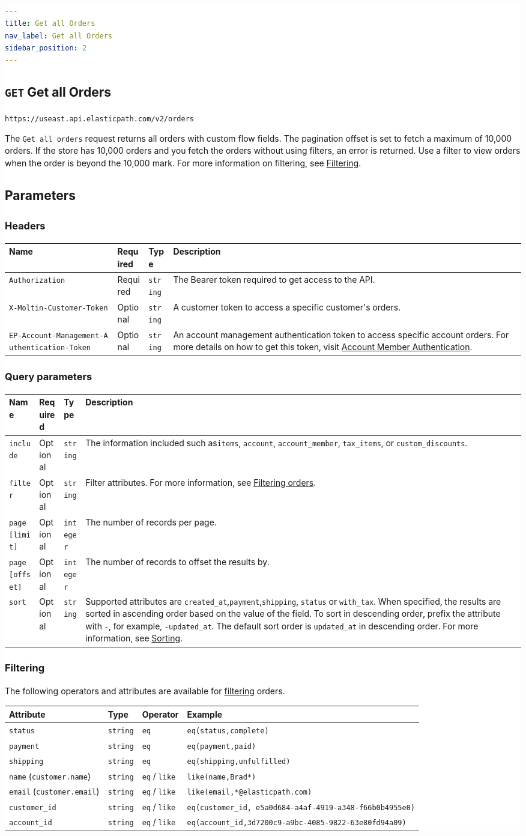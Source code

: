 ```yaml
---
title: Get all Orders
nav_label: Get all Orders
sidebar_position: 2
---
```


## `GET` Get all Orders

```http
https://useast.api.elasticpath.com/v2/orders
```

The `Get all orders` request returns all orders with custom flow fields. The pagination offset is set to fetch a maximum of 10,000 orders. If the store has 10,000 orders and you fetch the orders without using filters, an error is returned. Use a filter to view orders when the order is beyond the 10,000 mark. For more information on filtering, see [Filtering](/docs/commerce-cloud/orders/orders-api/orders-api-overview#filtering).

## Parameters

### Headers

| Name                                         | Required | Type     | Description                                                                                                                                                                                                                                                 |
|:---------------------------------------------|:---------|:---------|:------------------------------------------------------------------------------------------------------------------------------------------------------------------------------------------------------------------------------------------------------------|
| `Authorization`                              | Required | `string` | The Bearer token required to get access to the API.                                                                                                                                                                                                         |
| `X-Moltin-Customer-Token`                    | Optional | `string` | A customer token to access a specific customer's orders.                                                                                                                                                                                                    |
| `EP-Account-Management-Authentication-Token` | Optional | `string` | An account management authentication token to access specific account orders. For more details on how to get this token, visit [Account Member Authentication](/docs/commerce-cloud/accounts/using-account-management-api/account-management-api-overview). |

### Query parameters

| Name      | Required | Type     | Description  |
|:----------|:---------|:---------|:-------------|
| `include` | Optional | `string` | The information included such as`items`, `account`, `account_member`, `tax_items`, or `custom_discounts`. |
| `filter`  | Optional | `string` | Filter attributes. For more information, see [Filtering orders](#filtering).   |
| `page[limit]`  | Optional | `integer` | The number of records per page. |
| `page[offset]` | Optional | `integer` | The number of records to offset the results by. |
| `sort`   | Optional | `string` | Supported attributes are `created_at`,`payment`,`shipping`, `status` or `with_tax`. When specified, the results are sorted in ascending order based on the value of the field. To sort in descending order, prefix the attribute with `-`, for example, `-updated_at`. The default sort order is `updated_at` in descending order. For more information, see [Sorting](/guides/Getting%20Started/api-overview/sorting). |

### Filtering 

The following operators and attributes are available for [filtering](/guides/Getting%20Started/api-overview/filtering) orders.

| Attribute | Type | Operator | Example |
| :--- | :--- | :--- | :--- |
| `status` | `string` | `eq` | `eq(status,complete)` |
| `payment` | `string` | `eq` | `eq(payment,paid)` |
| `shipping` | `string` | `eq` | `eq(shipping,unfulfilled)` |
| `name` (`customer.name`) | `string` | `eq` / `like` | `like(name,Brad*)` |
| `email` (`customer.email`) | `string` | `eq` / `like` | `like(email,*@elasticpath.com)` |
| `customer_id` | `string` | `eq` / `like` | `eq(customer_id, e5a0d684-a4af-4919-a348-f66b0b4955e0)` |
| `account_id` | `string` | `eq` / `like` | `eq(account_id,3d7200c9-a9bc-4085-9822-63e80fd94a09)` |